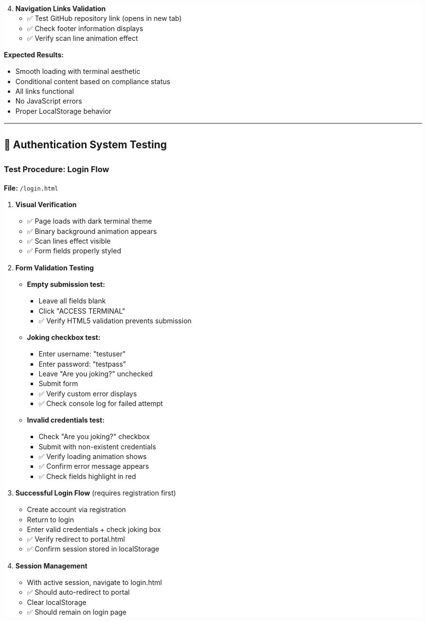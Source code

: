 4. **Navigation Links Validation**
   - ✅ Test GitHub repository link (opens in new tab)
   - ✅ Check footer information displays
   - ✅ Verify scan line animation effect

**Expected Results:**
- Smooth loading with terminal aesthetic
- Conditional content based on compliance status
- All links functional
- No JavaScript errors
- Proper LocalStorage behavior

---

## 🔐 Authentication System Testing

### Test Procedure: Login Flow
**File:** `/login.html`

1. **Visual Verification**
   - ✅ Page loads with dark terminal theme
   - ✅ Binary background animation appears
   - ✅ Scan lines effect visible
   - ✅ Form fields properly styled

2. **Form Validation Testing**
   - **Empty submission test:**
     - Leave all fields blank
     - Click "ACCESS TERMINAL"
     - ✅ Verify HTML5 validation prevents submission
   
   - **Joking checkbox test:**
     - Enter username: "testuser"
     - Enter password: "testpass"
     - Leave "Are you joking?" unchecked
     - Submit form
     - ✅ Verify custom error displays
     - ✅ Check console log for failed attempt
   
   - **Invalid credentials test:**
     - Check "Are you joking?" checkbox
     - Submit with non-existent credentials
     - ✅ Verify loading animation shows
     - ✅ Confirm error message appears
     - ✅ Check fields highlight in red

3. **Successful Login Flow** (requires registration first)
   - Create account via registration
   - Return to login
   - Enter valid credentials + check joking box
   - ✅ Verify redirect to portal.html
   - ✅ Confirm session stored in localStorage

4. **Session Management**
   - With active session, navigate to login.html
   - ✅ Should auto-redirect to portal
   - Clear localStorage
   - ✅ Should remain on login page
